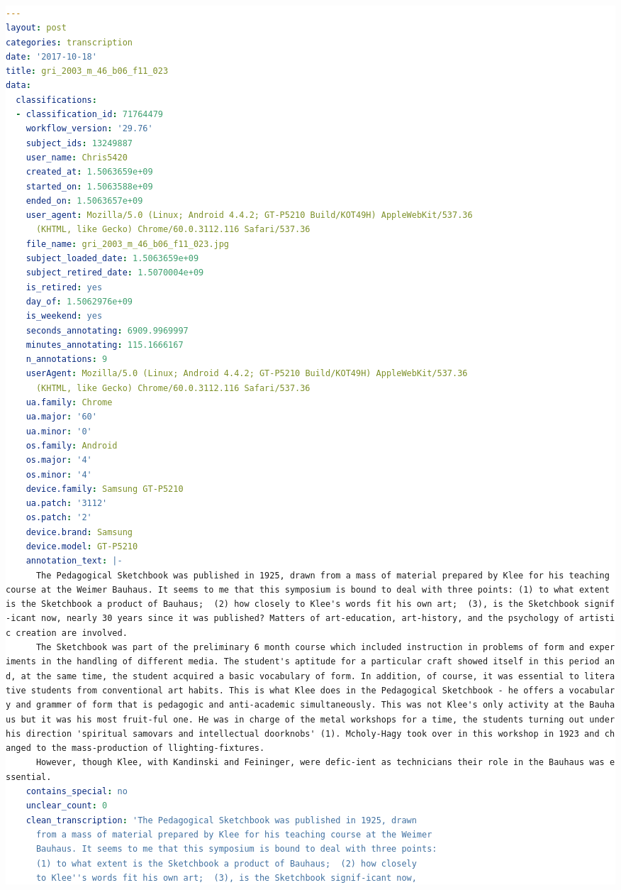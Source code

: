 ```yaml
---
layout: post
categories: transcription
date: '2017-10-18'
title: gri_2003_m_46_b06_f11_023
data:
  classifications:
  - classification_id: 71764479
    workflow_version: '29.76'
    subject_ids: 13249887
    user_name: Chris5420
    created_at: 1.5063659e+09
    started_on: 1.5063588e+09
    ended_on: 1.5063657e+09
    user_agent: Mozilla/5.0 (Linux; Android 4.4.2; GT-P5210 Build/KOT49H) AppleWebKit/537.36
      (KHTML, like Gecko) Chrome/60.0.3112.116 Safari/537.36
    file_name: gri_2003_m_46_b06_f11_023.jpg
    subject_loaded_date: 1.5063659e+09
    subject_retired_date: 1.5070004e+09
    is_retired: yes
    day_of: 1.5062976e+09
    is_weekend: yes
    seconds_annotating: 6909.9969997
    minutes_annotating: 115.1666167
    n_annotations: 9
    userAgent: Mozilla/5.0 (Linux; Android 4.4.2; GT-P5210 Build/KOT49H) AppleWebKit/537.36
      (KHTML, like Gecko) Chrome/60.0.3112.116 Safari/537.36
    ua.family: Chrome
    ua.major: '60'
    ua.minor: '0'
    os.family: Android
    os.major: '4'
    os.minor: '4'
    device.family: Samsung GT-P5210
    ua.patch: '3112'
    os.patch: '2'
    device.brand: Samsung
    device.model: GT-P5210
    annotation_text: |-
      The Pedagogical Sketchbook was published in 1925, drawn from a mass of material prepared by Klee for his teaching course at the Weimer Bauhaus. It seems to me that this symposium is bound to deal with three points: (1) to what extent is the Sketchbook a product of Bauhaus;  (2) how closely to Klee's words fit his own art;  (3), is the Sketchbook signif-icant now, nearly 30 years since it was published? Matters of art-education, art-history, and the psychology of artistic creation are involved.
      The Sketchbook was part of the preliminary 6 month course which included instruction in problems of form and experiments in the handling of different media. The student's aptitude for a particular craft showed itself in this period and, at the same time, the student acquired a basic vocabulary of form. In addition, of course, it was essential to literative students from conventional art habits. This is what Klee does in the Pedagogical Sketchbook - he offers a vocabulary and grammer of form that is pedagogic and anti-academic simultaneously. This was not Klee's only activity at the Bauhaus but it was his most fruit-ful one. He was in charge of the metal workshops for a time, the students turning out under his direction 'spiritual samovars and intellectual doorknobs' (1). Mcholy-Hagy took over in this workshop in 1923 and changed to the mass-production of llighting-fixtures.
      However, though Klee, with Kandinski and Feininger, were defic-ient as technicians their role in the Bauhaus was essential.
    contains_special: no
    unclear_count: 0
    clean_transcription: 'The Pedagogical Sketchbook was published in 1925, drawn
      from a mass of material prepared by Klee for his teaching course at the Weimer
      Bauhaus. It seems to me that this symposium is bound to deal with three points:
      (1) to what extent is the Sketchbook a product of Bauhaus;  (2) how closely
      to Klee''s words fit his own art;  (3), is the Sketchbook signif-icant now,
```
